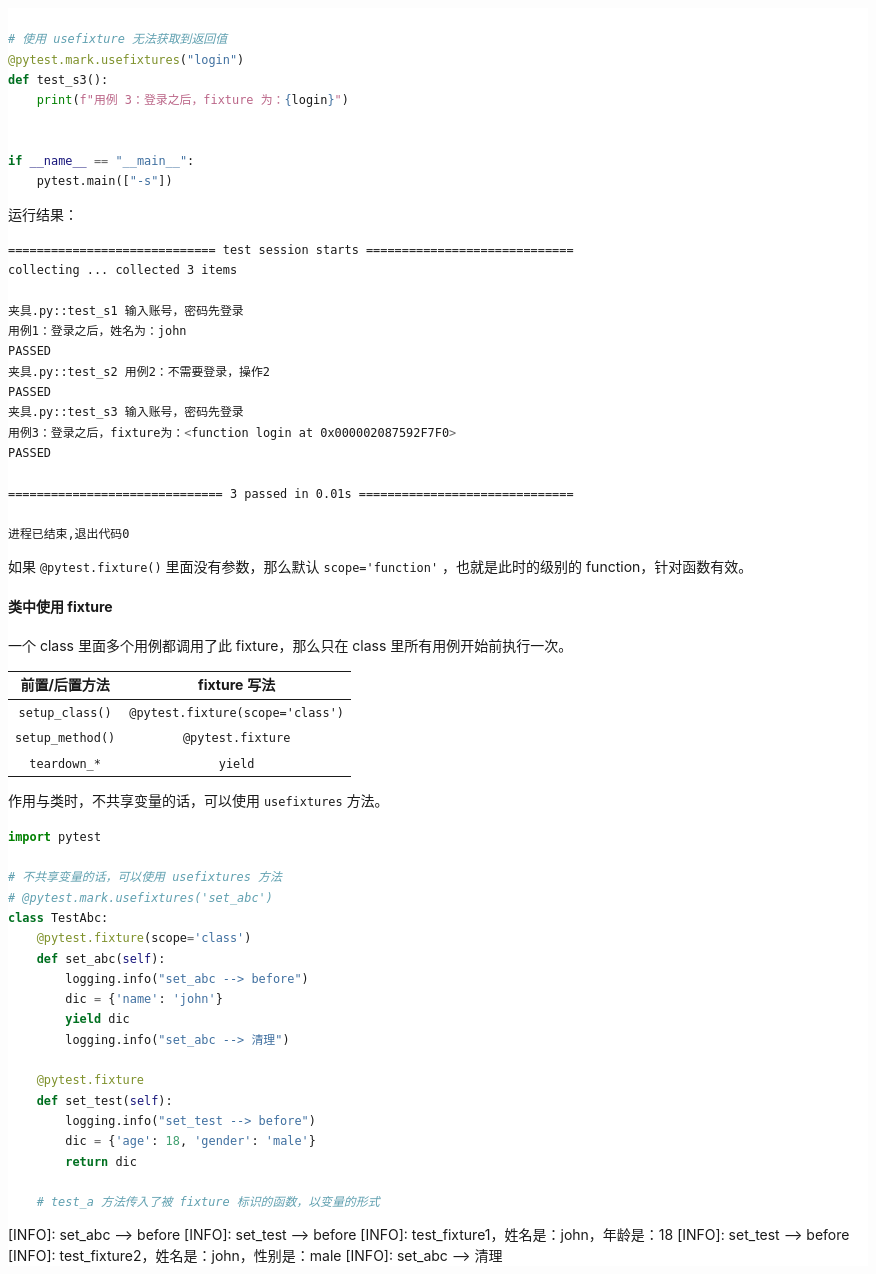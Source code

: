 ```python

# 使用 usefixture 无法获取到返回值
@pytest.mark.usefixtures("login")
def test_s3():
    print(f"用例 3：登录之后，fixture 为：{login}")


if __name__ == "__main__":
    pytest.main(["-s"])
```

运行结果：

```sh
============================= test session starts =============================
collecting ... collected 3 items

夹具.py::test_s1 输入账号，密码先登录
用例1：登录之后，姓名为：john
PASSED
夹具.py::test_s2 用例2：不需要登录，操作2
PASSED
夹具.py::test_s3 输入账号，密码先登录
用例3：登录之后，fixture为：<function login at 0x000002087592F7F0>
PASSED

============================== 3 passed in 0.01s ==============================

进程已结束,退出代码0
```

如果 `@pytest.fixture()` 里面没有参数，那么默认 `scope='function'` ，也就是此时的级别的 function，针对函数有效。

#### 类中使用 fixture

一个 class 里面多个用例都调用了此 fixture，那么只在 class 里所有用例开始前执行一次。

|  前置/后置方法   |           fixture 写法           |
| :--------------: | :------------------------------: |
| `setup_class()`  | `@pytest.fixture(scope='class')` |
| `setup_method()` |        `@pytest.fixture`         |
|   `teardown_*`   |             `yield`              |

作用与类时，不共享变量的话，可以使用 `usefixtures` 方法。

```python
import pytest

# 不共享变量的话，可以使用 usefixtures 方法
# @pytest.mark.usefixtures('set_abc')
class TestAbc:
    @pytest.fixture(scope='class')
    def set_abc(self):
        logging.info("set_abc --> before")
        dic = {'name': 'john'}
        yield dic
        logging.info("set_abc --> 清理")

    @pytest.fixture
    def set_test(self):
        logging.info("set_test --> before")
        dic = {'age': 18, 'gender': 'male'}
        return dic

    # test_a 方法传入了被 fixture 标识的函数，以变量的形式
```

[INFO]: set_abc --> before
[INFO]: set_test --> before
[INFO]: test_fixture1，姓名是：john，年龄是：18
[INFO]: set_test --> before
[INFO]: test_fixture2，姓名是：john，性别是：male
[INFO]: set_abc --> 清理